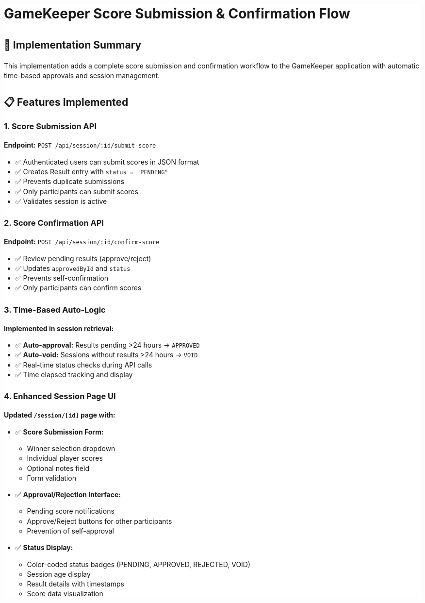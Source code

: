 # GameKeeper Score Submission & Confirmation Flow

## 🎯 Implementation Summary

This implementation adds a complete score submission and confirmation workflow to the GameKeeper application with automatic time-based approvals and session management.

## 📋 Features Implemented

### 1. Score Submission API
**Endpoint:** `POST /api/session/:id/submit-score`

- ✅ Authenticated users can submit scores in JSON format
- ✅ Creates Result entry with `status = "PENDING"`
- ✅ Prevents duplicate submissions
- ✅ Only participants can submit scores
- ✅ Validates session is active

### 2. Score Confirmation API
**Endpoint:** `POST /api/session/:id/confirm-score`

- ✅ Review pending results (approve/reject)
- ✅ Updates `approvedById` and `status`
- ✅ Prevents self-confirmation
- ✅ Only participants can confirm scores

### 3. Time-Based Auto-Logic
**Implemented in session retrieval:**

- ✅ **Auto-approval:** Results pending >24 hours → `APPROVED`
- ✅ **Auto-void:** Sessions without results >24 hours → `VOID`
- ✅ Real-time status checks during API calls
- ✅ Time elapsed tracking and display

### 4. Enhanced Session Page UI
**Updated `/session/[id]` page with:**

- ✅ **Score Submission Form:**
  - Winner selection dropdown
  - Individual player scores
  - Optional notes field
  - Form validation

- ✅ **Approval/Rejection Interface:**
  - Pending score notifications
  - Approve/Reject buttons for other participants
  - Prevention of self-approval

- ✅ **Status Display:**
  - Color-coded status badges (PENDING, APPROVED, REJECTED, VOID)
  - Session age display
  - Result details with timestamps
  - Score data visualization
